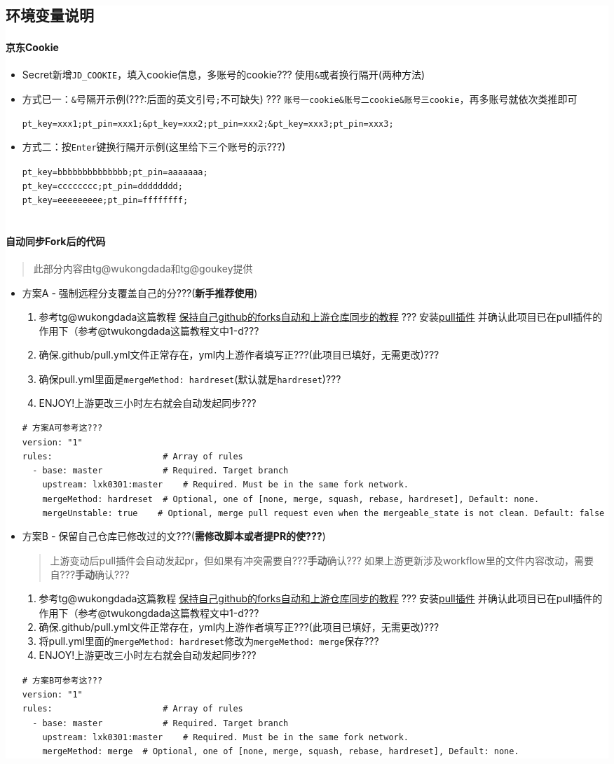 


## 环境变量说明

    
#### 京东Cookie

  - Secret新增`JD_COOKIE`，填入cookie信息，多账号的cookie??? 使用`&`或者换行隔开(两种方法)
  
  - 方式已一：`&`号隔开示例(???:后面的英文引号`;`不可缺失)
    ??? `账号一cookie&账号二cookie&账号三cookie`，再多账号就依次类推即可
    ```
    pt_key=xxx1;pt_pin=xxx1;&pt_key=xxx2;pt_pin=xxx2;&pt_key=xxx3;pt_pin=xxx3;
    ```
  - 方式二：按`Enter`键换行隔开示例(这里给下三个账号的示???)
    ```
    pt_key=bbbbbbbbbbbbbb;pt_pin=aaaaaaa;
    pt_key=cccccccc;pt_pin=dddddddd;
    pt_key=eeeeeeeee;pt_pin=ffffffff;
    
    
#### 自动同步Fork后的代码

  > 此部分内容由tg@wukongdada和tg@goukey提供

  - 方案A - 强制远程分支覆盖自己的分???(**新手推荐使用**)
  
      1. 参考tg@wukongdada这篇教程 [保持自己github的forks自动和上游仓库同步的教程](https://github.com/lxk0301/jd_scripts/blob/master/backUp/gitSync.md) ??? 安装[pull插件](https://github.com/apps/pull) 并确认此项目已在pull插件的作用下（参考@twukongdada这篇教程文中1-d???
      
      2. 确保.github/pull.yml文件正常存在，yml内上游作者填写正???(此项目已填好，无需更改)???
      
      3. 确保pull.yml里面是`mergeMethod: hardreset`(默认就是`hardreset`)???
      
      4. ENJOY!上游更改三小时左右就会自动发起同步???
    ```
    # 方案A可参考这???
    version: "1"
    rules:                      # Array of rules
      - base: master            # Required. Target branch
        upstream: lxk0301:master    # Required. Must be in the same fork network.
        mergeMethod: hardreset  # Optional, one of [none, merge, squash, rebase, hardreset], Default: none.
        mergeUnstable: true    # Optional, merge pull request even when the mergeable_state is not clean. Default: false
    ```
  - 方案B - 保留自己仓库已修改过的文???(**需修改脚本或者提PR的使???**)
    
    > 上游变动后pull插件会自动发起pr，但如果有冲突需要自???**手动**确认???
    > 如果上游更新涉及workflow里的文件内容改动，需要自???**手动**确认???
    
    1. 参考tg@wukongdada这篇教程 [保持自己github的forks自动和上游仓库同步的教程](https://github.com/lxk0301/jd_scripts/blob/master/backUp/gitSync.md) ??? 安装[pull插件](https://github.com/apps/pull) 并确认此项目已在pull插件的作用下（参考@twukongdada这篇教程文中1-d???
    2. 确保.github/pull.yml文件正常存在，yml内上游作者填写正???(此项目已填好，无需更改)???
    3. 将pull.yml里面的`mergeMethod: hardreset`修改为`mergeMethod: merge`保存???
    4. ENJOY!上游更改三小时左右就会自动发起同步???
    ```
    # 方案B可参考这???
    version: "1"
    rules:                      # Array of rules
      - base: master            # Required. Target branch
        upstream: lxk0301:master    # Required. Must be in the same fork network.
        mergeMethod: merge  # Optional, one of [none, merge, squash, rebase, hardreset], Default: none.